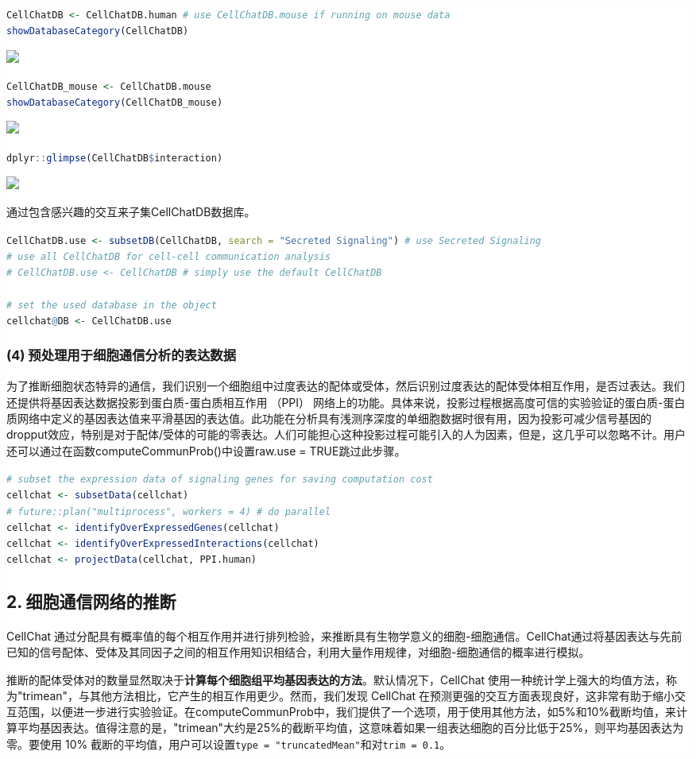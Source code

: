 ```R
CellChatDB <- CellChatDB.human # use CellChatDB.mouse if running on mouse data
showDatabaseCategory(CellChatDB)
```

![](https://medbioinfocloud-1251590549.cos.ap-guangzhou.myqcloud.com/notepic202303130956549.png)

```R
CellChatDB_mouse <- CellChatDB.mouse 
showDatabaseCategory(CellChatDB_mouse)
```

![](https://medbioinfocloud-1251590549.cos.ap-guangzhou.myqcloud.com/notepic202303130958563.png)

```R
dplyr::glimpse(CellChatDB$interaction)
```

![](https://medbioinfocloud-1251590549.cos.ap-guangzhou.myqcloud.com/notepic202303130959302.png)

通过包含感兴趣的交互来子集CellChatDB数据库。

```R
CellChatDB.use <- subsetDB(CellChatDB, search = "Secreted Signaling") # use Secreted Signaling
# use all CellChatDB for cell-cell communication analysis
# CellChatDB.use <- CellChatDB # simply use the default CellChatDB

# set the used database in the object
cellchat@DB <- CellChatDB.use
```

### (4) 预处理用于细胞通信分析的表达数据

为了推断细胞状态特异的通信，我们识别一个细胞组中过度表达的配体或受体，然后识别过度表达的配体受体相互作用，是否过表达。我们还提供将基因表达数据投影到蛋白质-蛋白质相互作用 （PPI） 网络上的功能。具体来说，投影过程根据高度可信的实验验证的蛋白质-蛋白质网络中定义的基因表达值来平滑基因的表达值。此功能在分析具有浅测序深度的单细胞数据时很有用，因为投影可减少信号基因的dropput效应，特别是对于配体/受体的可能的零表达。人们可能担心这种投影过程可能引入的人为因素，但是，这几乎可以忽略不计。用户还可以通过在函数computeCommunProb()中设置raw.use = TRUE跳过此步骤。

```R
# subset the expression data of signaling genes for saving computation cost
cellchat <- subsetData(cellchat) 
# future::plan("multiprocess", workers = 4) # do parallel
cellchat <- identifyOverExpressedGenes(cellchat)
cellchat <- identifyOverExpressedInteractions(cellchat)
cellchat <- projectData(cellchat, PPI.human)
```

## 2. 细胞通信网络的推断

CellChat 通过分配具有概率值的每个相互作用并进行排列检验，来推断具有生物学意义的细胞-细胞通信。CellChat通过将基因表达与先前已知的信号配体、受体及其同因子之间的相互作用知识相结合，利用大量作用规律，对细胞-细胞通信的概率进行模拟。

推断的配体受体对的数量显然取决于**计算每个细胞组平均基因表达的方法**。默认情况下，CellChat 使用一种统计学上强大的均值方法，称为"trimean"，与其他方法相比，它产生的相互作用更少。然而，我们发现 CellChat 在预测更强的交互方面表现良好，这非常有助于缩小交互范围，以便进一步进行实验验证。在computeCommunProb中，我们提供了一个选项，用于使用其他方法，如5%和10%截断均值，来计算平均基因表达。值得注意的是，"trimean"大约是25%的截断平均值，这意味着如果一组表达细胞的百分比低于25%，则平均基因表达为零。要使用 10% 截断的平均值，用户可以设置`type = "truncatedMean"`和对`trim = 0.1`。
